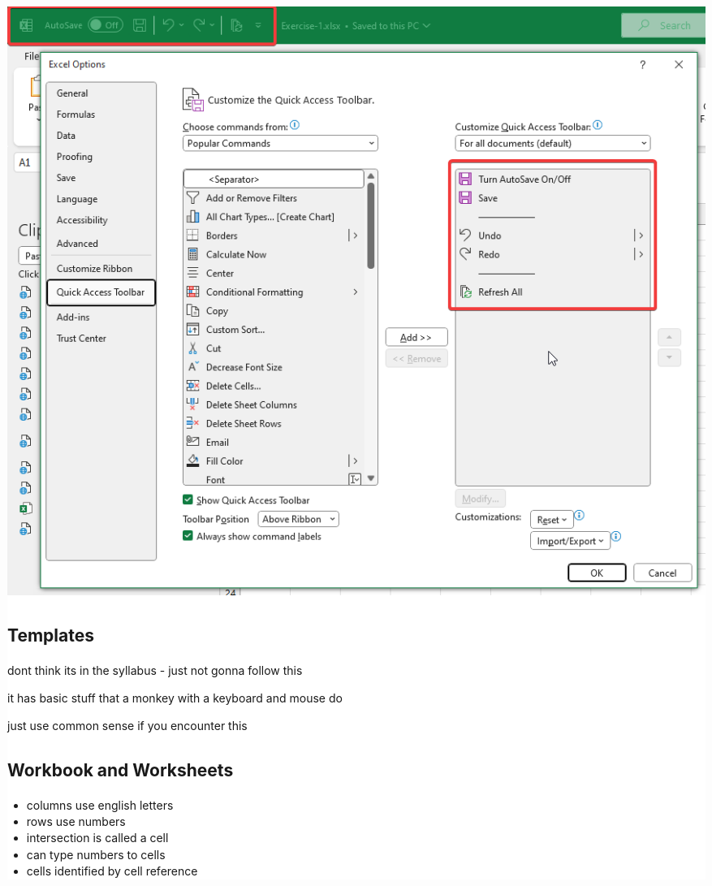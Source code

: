 ![alt text](image-9.png)

## Templates

dont think its in the syllabus - just not gonna follow this

it has basic stuff that a monkey with a keyboard and mouse do

just use common sense if you encounter this

## Workbook and Worksheets

- columns use english letters
- rows use numbers
- intersection is called a cell
- can type numbers to cells
- cells identified by cell reference
